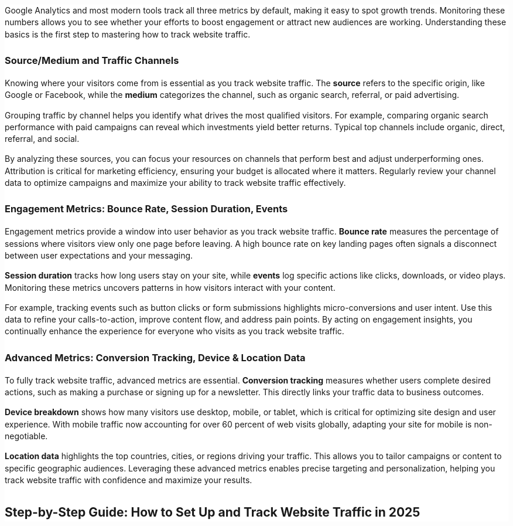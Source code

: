 Google Analytics and most modern tools track all three metrics by default, making it easy to spot growth trends. Monitoring these numbers allows you to see whether your efforts to boost engagement or attract new audiences are working. Understanding these basics is the first step to mastering how to track website traffic.

### Source/Medium and Traffic Channels

Knowing where your visitors come from is essential as you track website traffic. The **source** refers to the specific origin, like Google or Facebook, while the **medium** categorizes the channel, such as organic search, referral, or paid advertising.

Grouping traffic by channel helps you identify what drives the most qualified visitors. For example, comparing organic search performance with paid campaigns can reveal which investments yield better returns. Typical top channels include organic, direct, referral, and social.

By analyzing these sources, you can focus your resources on channels that perform best and adjust underperforming ones. Attribution is critical for marketing efficiency, ensuring your budget is allocated where it matters. Regularly review your channel data to optimize campaigns and maximize your ability to track website traffic effectively.

### Engagement Metrics: Bounce Rate, Session Duration, Events

Engagement metrics provide a window into user behavior as you track website traffic. **Bounce rate** measures the percentage of sessions where visitors view only one page before leaving. A high bounce rate on key landing pages often signals a disconnect between user expectations and your messaging.

**Session duration** tracks how long users stay on your site, while **events** log specific actions like clicks, downloads, or video plays. Monitoring these metrics uncovers patterns in how visitors interact with your content.

For example, tracking events such as button clicks or form submissions highlights micro-conversions and user intent. Use this data to refine your calls-to-action, improve content flow, and address pain points. By acting on engagement insights, you continually enhance the experience for everyone who visits as you track website traffic.

### Advanced Metrics: Conversion Tracking, Device & Location Data

To fully track website traffic, advanced metrics are essential. **Conversion tracking** measures whether users complete desired actions, such as making a purchase or signing up for a newsletter. This directly links your traffic data to business outcomes.

**Device breakdown** shows how many visitors use desktop, mobile, or tablet, which is critical for optimizing site design and user experience. With mobile traffic now accounting for over 60 percent of web visits globally, adapting your site for mobile is non-negotiable.

**Location data** highlights the top countries, cities, or regions driving your traffic. This allows you to tailor campaigns or content to specific geographic audiences. Leveraging these advanced metrics enables precise targeting and personalization, helping you track website traffic with confidence and maximize your results.

## Step-by-Step Guide: How to Set Up and Track Website Traffic in 2025
